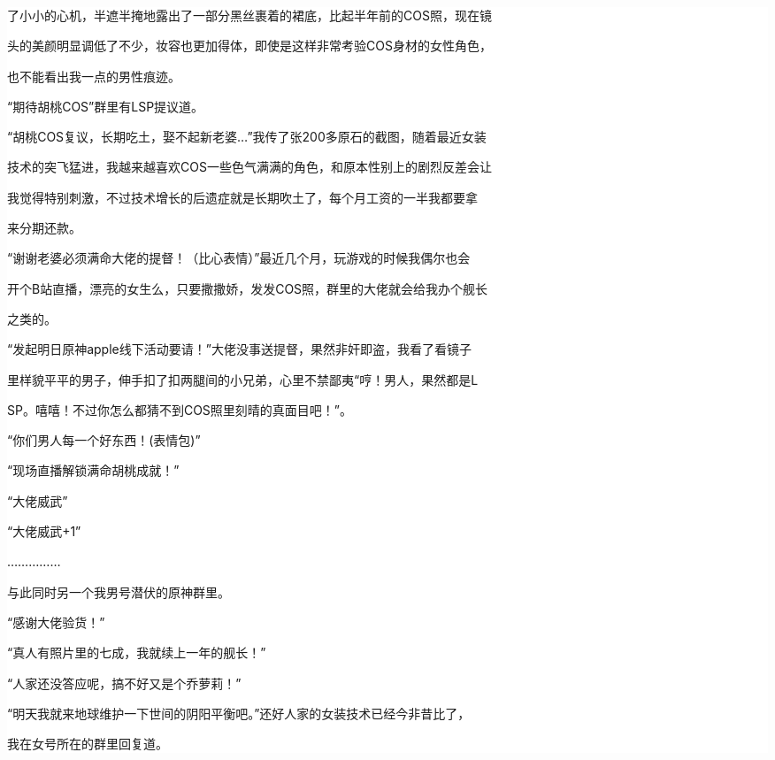 了小小的心机，半遮半掩地露出了一部分黑丝裹着的裙底，比起半年前的COS照，现在镜

头的美颜明显调低了不少，妆容也更加得体，即使是这样非常考验COS身材的女性角色，

也不能看出我一点的男性痕迹。

“期待胡桃COS”群里有LSP提议道。



“胡桃COS复议，长期吃土，娶不起新老婆…”我传了张200多原石的截图，随着最近女装

技术的突飞猛进，我越来越喜欢COS一些色气满满的角色，和原本性别上的剧烈反差会让

我觉得特别刺激，不过技术增长的后遗症就是长期吹土了，每个月工资的一半我都要拿

来分期还款。





“谢谢老婆必须满命大佬的提督！（比心表情）”最近几个月，玩游戏的时候我偶尔也会

开个B站直播，漂亮的女生么，只要撒撒娇，发发COS照，群里的大佬就会给我办个舰长

之类的。





“发起明日原神apple线下活动要请！”大佬没事送提督，果然非奸即盗，我看了看镜子

里样貌平平的男子，伸手扣了扣两腿间的小兄弟，心里不禁鄙夷“哼！男人，果然都是L

SP。嘻嘻！不过你怎么都猜不到COS照里刻晴的真面目吧！”。



“你们男人每一个好东西！(表情包)”



“现场直播解锁满命胡桃成就！”



“大佬威武”



“大佬威武+1”



……………

与此同时另一个我男号潜伏的原神群里。

“感谢大佬验货！”



“真人有照片里的七成，我就续上一年的舰长！”

“人家还没答应呢，搞不好又是个乔萝莉！”



“明天我就来地球维护一下世间的阴阳平衡吧。”还好人家的女装技术已经今非昔比了，

我在女号所在的群里回复道。
